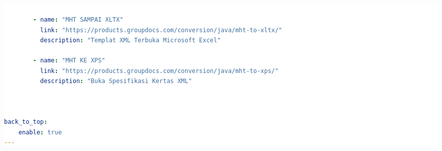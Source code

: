 ```yaml

        - name: "MHT SAMPAI XLTX"
          link: "https://products.groupdocs.com/conversion/java/mht-to-xltx/"
          description: "Templat XML Terbuka Microsoft Excel"

        - name: "MHT KE XPS"
          link: "https://products.groupdocs.com/conversion/java/mht-to-xps/"
          description: "Buka Spesifikasi Kertas XML"



back_to_top:
    enable: true
---
```

